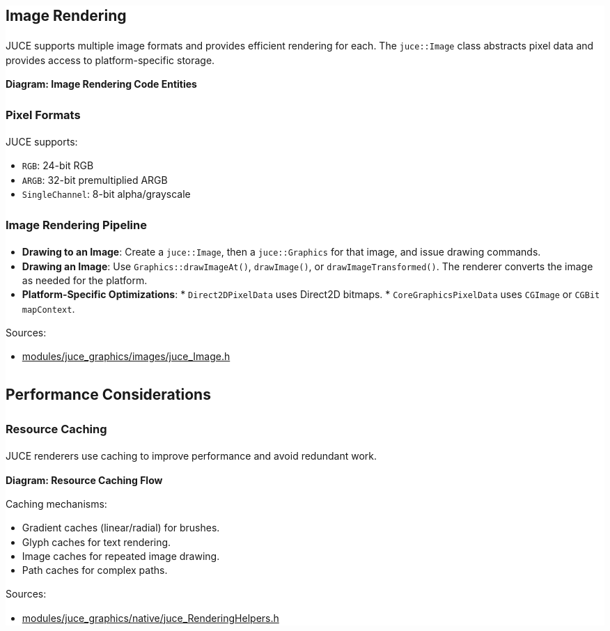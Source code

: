 ## Image Rendering

JUCE supports multiple image formats and provides efficient rendering for each. The `juce::Image` class abstracts pixel data and provides access to platform-specific storage.

**Diagram: Image Rendering Code Entities**

```

```

### Pixel Formats

JUCE supports:

* `RGB`: 24-bit RGB
* `ARGB`: 32-bit premultiplied ARGB
* `SingleChannel`: 8-bit alpha/grayscale

### Image Rendering Pipeline

* **Drawing to an Image**: Create a `juce::Image`, then a `juce::Graphics` for that image, and issue drawing commands.
* **Drawing an Image**: Use `Graphics::drawImageAt()`, `drawImage()`, or `drawImageTransformed()`. The renderer converts the image as needed for the platform.
* **Platform-Specific Optimizations**: * `Direct2DPixelData` uses Direct2D bitmaps. * `CoreGraphicsPixelData` uses `CGImage` or `CGBitmapContext`.

Sources:

* [modules/juce_graphics/images/juce_Image.h](https://github.com/juce-framework/JUCE/blob/d6181bde/modules/juce_graphics/images/juce_Image.h)

## Performance Considerations

### Resource Caching

JUCE renderers use caching to improve performance and avoid redundant work.

**Diagram: Resource Caching Flow**

```

```

Caching mechanisms:

* Gradient caches (linear/radial) for brushes.
* Glyph caches for text rendering.
* Image caches for repeated image drawing.
* Path caches for complex paths.

Sources:

* [modules/juce_graphics/native/juce_RenderingHelpers.h](https://github.com/juce-framework/JUCE/blob/d6181bde/modules/juce_graphics/native/juce_RenderingHelpers.h)
